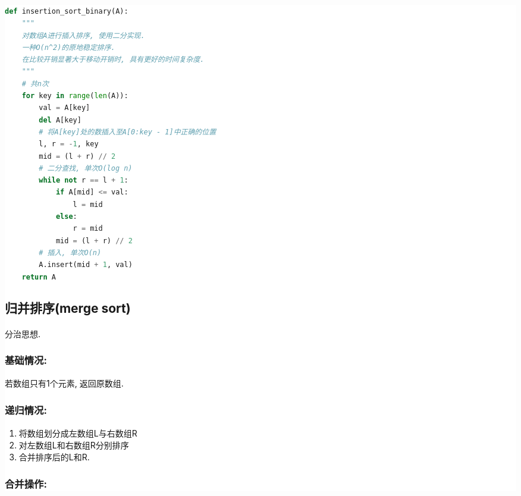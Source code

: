 ```python
def insertion_sort_binary(A):
    """
    对数组A进行插入排序, 使用二分实现.
    一种O(n^2)的原地稳定排序.
    在比较开销显著大于移动开销时, 具有更好的时间复杂度.
    """
    # 共n次
    for key in range(len(A)):
        val = A[key]
        del A[key]
        # 将A[key]处的数插入至A[0:key - 1]中正确的位置
        l, r = -1, key
        mid = (l + r) // 2
        # 二分查找, 单次O(log n)
        while not r == l + 1:
            if A[mid] <= val:
                l = mid
            else:
                r = mid
            mid = (l + r) // 2
        # 插入, 单次O(n)
        A.insert(mid + 1, val)
    return A
```


## 归并排序(merge sort)
分治思想.

### 基础情况:
若数组只有1个元素, 返回原数组.

### 递归情况:
1. 将数组划分成左数组L与右数组R
2. 对左数组L和右数组R分别排序
3. 合并排序后的L和R.

### 合并操作:
